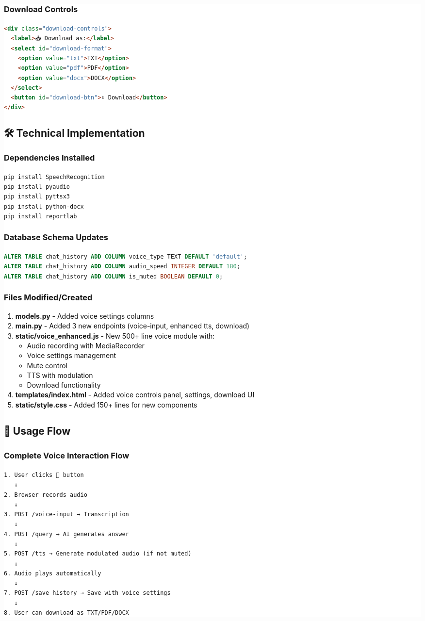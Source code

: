### Download Controls
```html
<div class="download-controls">
  <label>📥 Download as:</label>
  <select id="download-format">
    <option value="txt">TXT</option>
    <option value="pdf">PDF</option>
    <option value="docx">DOCX</option>
  </select>
  <button id="download-btn">⬇️ Download</button>
</div>
```

## 🛠️ Technical Implementation

### Dependencies Installed
```bash
pip install SpeechRecognition
pip install pyaudio
pip install pyttsx3
pip install python-docx
pip install reportlab
```

### Database Schema Updates
```sql
ALTER TABLE chat_history ADD COLUMN voice_type TEXT DEFAULT 'default';
ALTER TABLE chat_history ADD COLUMN audio_speed INTEGER DEFAULT 180;
ALTER TABLE chat_history ADD COLUMN is_muted BOOLEAN DEFAULT 0;
```

### Files Modified/Created
1. **models.py** - Added voice settings columns
2. **main.py** - Added 3 new endpoints (voice-input, enhanced tts, download)
3. **static/voice_enhanced.js** - New 500+ line voice module with:
   - Audio recording with MediaRecorder
   - Voice settings management
   - Mute control
   - TTS with modulation
   - Download functionality
4. **templates/index.html** - Added voice controls panel, settings, download UI
5. **static/style.css** - Added 150+ lines for new components

## 🚀 Usage Flow

### Complete Voice Interaction Flow
```
1. User clicks 🎤 button
   ↓
2. Browser records audio
   ↓
3. POST /voice-input → Transcription
   ↓
4. POST /query → AI generates answer
   ↓
5. POST /tts → Generate modulated audio (if not muted)
   ↓
6. Audio plays automatically
   ↓
7. POST /save_history → Save with voice settings
   ↓
8. User can download as TXT/PDF/DOCX
```